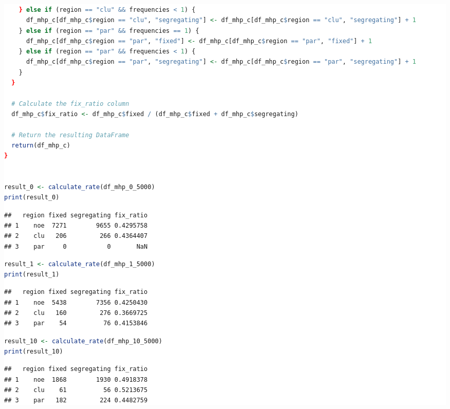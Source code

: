 ``` r
    } else if (region == "clu" && frequencies < 1) {
      df_mhp_c[df_mhp_c$region == "clu", "segregating"] <- df_mhp_c[df_mhp_c$region == "clu", "segregating"] + 1
    } else if (region == "par" && frequencies == 1) {
      df_mhp_c[df_mhp_c$region == "par", "fixed"] <- df_mhp_c[df_mhp_c$region == "par", "fixed"] + 1
    } else if (region == "par" && frequencies < 1) {
      df_mhp_c[df_mhp_c$region == "par", "segregating"] <- df_mhp_c[df_mhp_c$region == "par", "segregating"] + 1
    }
  }
  
  # Calculate the fix_ratio column
  df_mhp_c$fix_ratio <- df_mhp_c$fixed / (df_mhp_c$fixed + df_mhp_c$segregating)
  
  # Return the resulting DataFrame
  return(df_mhp_c)
}


result_0 <- calculate_rate(df_mhp_0_5000)
print(result_0)
```

    ##   region fixed segregating fix_ratio
    ## 1    noe  7271        9655 0.4295758
    ## 2    clu   206         266 0.4364407
    ## 3    par     0           0       NaN

``` r
result_1 <- calculate_rate(df_mhp_1_5000)
print(result_1)
```

    ##   region fixed segregating fix_ratio
    ## 1    noe  5438        7356 0.4250430
    ## 2    clu   160         276 0.3669725
    ## 3    par    54          76 0.4153846

``` r
result_10 <- calculate_rate(df_mhp_10_5000)
print(result_10)
```

    ##   region fixed segregating fix_ratio
    ## 1    noe  1868        1930 0.4918378
    ## 2    clu    61          56 0.5213675
    ## 3    par   182         224 0.4482759
